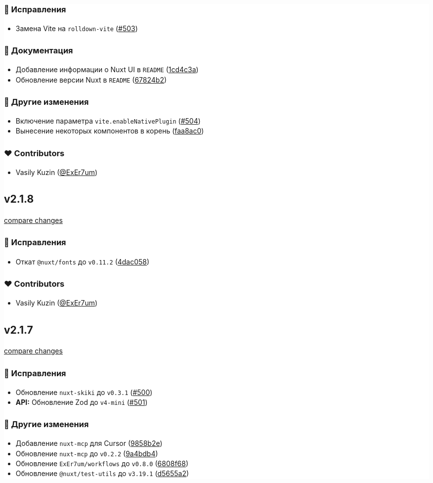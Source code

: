 ### 🐞 Исправления

- Замена Vite на `rolldown-vite` ([#503](https://github.com/ExEr7um/exer7um.com/pull/503))

### 📖 Документация

- Добавление информации о Nuxt UI в `README` ([1cd4c3a](https://github.com/ExEr7um/exer7um.com/commit/1cd4c3a))
- Обновление версии Nuxt в `README` ([67824b2](https://github.com/ExEr7um/exer7um.com/commit/67824b2))

### 🏡 Другие изменения

- Включение параметра `vite.enableNativePlugin` ([#504](https://github.com/ExEr7um/exer7um.com/pull/504))
- Вынесение некоторых компонентов в корень ([faa8ac0](https://github.com/ExEr7um/exer7um.com/commit/faa8ac0))

### ❤️ Contributors

- Vasily Kuzin ([@ExEr7um](https://github.com/ExEr7um))

## v2.1.8

[compare changes](https://github.com/ExEr7um/exer7um.com/compare/v2.1.7...v2.1.8)

### 🐞 Исправления

- Откат `@nuxt/fonts` до `v0.11.2` ([4dac058](https://github.com/ExEr7um/exer7um.com/commit/4dac058))

### ❤️ Contributors

- Vasily Kuzin ([@ExEr7um](https://github.com/ExEr7um))

## v2.1.7

[compare changes](https://github.com/ExEr7um/exer7um.com/compare/v2.1.6...v2.1.7)

### 🐞 Исправления

- Обновление `nuxt-skiki` до `v0.3.1` ([#500](https://github.com/ExEr7um/exer7um.com/pull/500))
- **API:** Обновление Zod до `v4-mini` ([#501](https://github.com/ExEr7um/exer7um.com/pull/501))

### 🏡 Другие изменения

- Добавление `nuxt-mcp` для Cursor ([9858b2e](https://github.com/ExEr7um/exer7um.com/commit/9858b2e))
- Обновление `nuxt-mcp` до `v0.2.2` ([9a4bdb4](https://github.com/ExEr7um/exer7um.com/commit/9a4bdb4))
- Обновление `ExEr7um/workflows` до `v0.8.0` ([6808f68](https://github.com/ExEr7um/exer7um.com/commit/6808f68))
- Обновление `@nuxt/test-utils` до `v3.19.1` ([d5655a2](https://github.com/ExEr7um/exer7um.com/commit/d5655a2))
